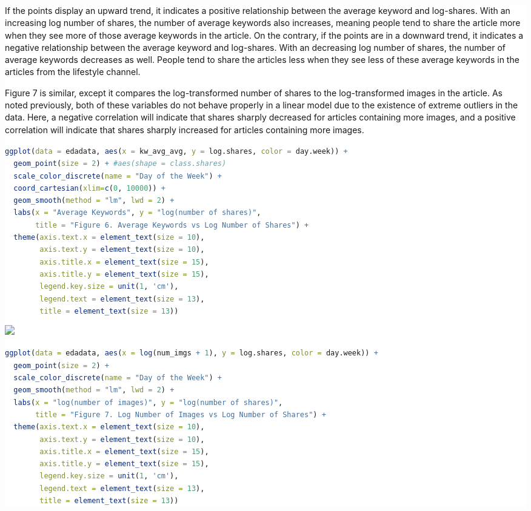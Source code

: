 If the points display an upward trend, it indicates a positive
relationship between the average keyword and log-shares. With an
increasing log number of shares, the number of average keywords also
increases, meaning people tend to share the article more when they see
more of those average keywords in the article. On the contrary, if the
points are in a downward trend, it indicates a negative relationship
between the average keyword and log-shares. With an decreasing log
number of shares, the number of average keywords decreases as well.
People tend to share the articles less when they see less of these
average keywords in the articles from the lifestyle channel.

Figure 7 is similar, except it compares the log-transformed number of
shares to the log-transformed images in the article. As noted
previously, both of these variables do not behave properly in a linear
model due to the existence of extreme outliers in the data. Here, a
negative correlation will indicate that shares sharply decreased for
articles containing more images, and a positive correlation will
indicate that shares sharply increased for articles containing more
images.

``` r
ggplot(data = edadata, aes(x = kw_avg_avg, y = log.shares, color = day.week)) + 
  geom_point(size = 2) + #aes(shape = class.shares)
  scale_color_discrete(name = "Day of the Week") + 
  coord_cartesian(xlim=c(0, 10000)) +
  geom_smooth(method = "lm", lwd = 2) + 
  labs(x = "Average Keywords", y = "log(number of shares)", 
       title = "Figure 6. Average Keywords vs Log Number of Shares") + 
  theme(axis.text.x = element_text(size = 10), 
        axis.text.y = element_text(size = 10), 
        axis.title.x = element_text(size = 15), 
        axis.title.y = element_text(size = 15), 
        legend.key.size = unit(1, 'cm'), 
        legend.text = element_text(size = 13), 
        title = element_text(size = 13))
```

![](C:/Users/peach/documents/ST558/ST558_repos/News-Popularity-Prediction/lifestyle_files/figure-gfm/unnamed-chunk-8-1.png)

``` r
ggplot(data = edadata, aes(x = log(num_imgs + 1), y = log.shares, color = day.week)) + 
  geom_point(size = 2) +
  scale_color_discrete(name = "Day of the Week") + 
  geom_smooth(method = "lm", lwd = 2) + 
  labs(x = "log(number of images)", y = "log(number of shares)", 
       title = "Figure 7. Log Number of Images vs Log Number of Shares") + 
  theme(axis.text.x = element_text(size = 10), 
        axis.text.y = element_text(size = 10), 
        axis.title.x = element_text(size = 15), 
        axis.title.y = element_text(size = 15), 
        legend.key.size = unit(1, 'cm'), 
        legend.text = element_text(size = 13), 
        title = element_text(size = 13))
```
